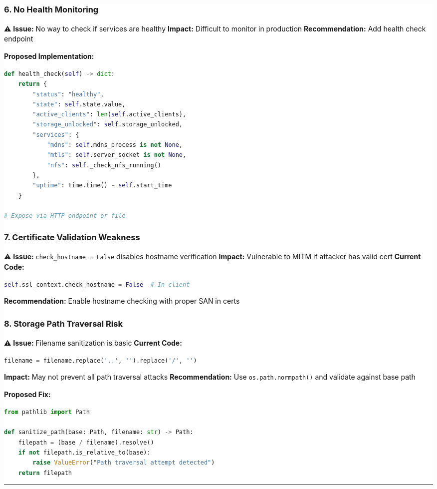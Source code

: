 ### 6. **No Health Monitoring**
⚠️ **Issue:** No way to check if services are healthy
**Impact:** Difficult to monitor in production
**Recommendation:** Add health check endpoint

**Proposed Implementation:**
```python
def health_check(self) -> dict:
    return {
        "status": "healthy",
        "state": self.state.value,
        "active_clients": len(self.active_clients),
        "storage_unlocked": self.storage_unlocked,
        "services": {
            "mdns": self.mdns_process is not None,
            "mtls": self.server_socket is not None,
            "nfs": self._check_nfs_running()
        },
        "uptime": time.time() - self.start_time
    }

# Expose via HTTP endpoint or file
```

### 7. **Certificate Validation Weakness**
⚠️ **Issue:** `check_hostname = False` disables hostname verification
**Impact:** Vulnerable to MITM if attacker has valid cert
**Current Code:**
```python
self.ssl_context.check_hostname = False  # In client
```
**Recommendation:** Enable hostname checking with proper SAN in certs

### 8. **Storage Path Traversal Risk**
⚠️ **Issue:** Filename sanitization is basic
**Current Code:**
```python
filename = filename.replace('..', '').replace('/', '')
```
**Impact:** May not prevent all path traversal attacks
**Recommendation:** Use `os.path.normpath()` and validate against base path

**Proposed Fix:**
```python
from pathlib import Path

def sanitize_path(base: Path, filename: str) -> Path:
    filepath = (base / filename).resolve()
    if not filepath.is_relative_to(base):
        raise ValueError("Path traversal attempt detected")
    return filepath
```

---